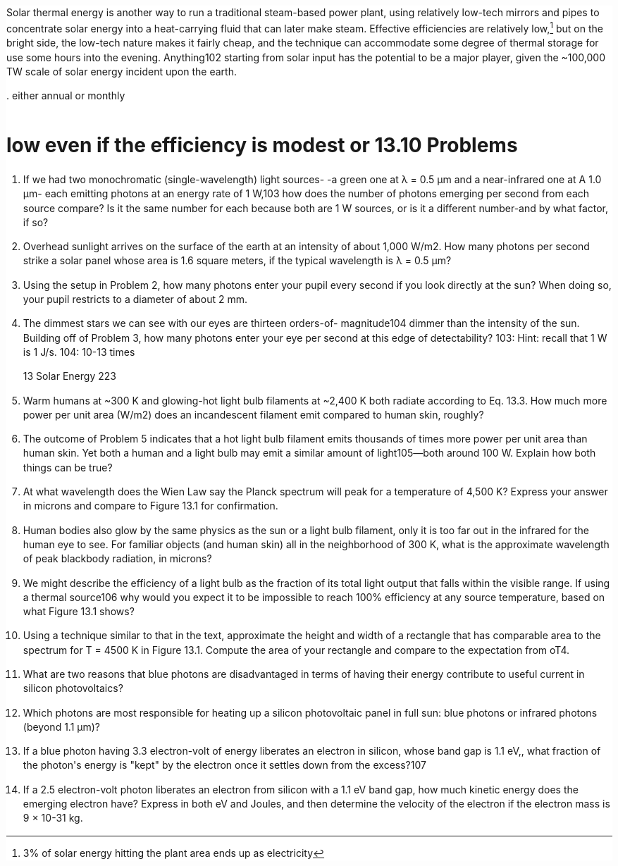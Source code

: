 Solar thermal energy is another way to run a traditional steam-based power plant, using relatively low-tech mirrors and pipes to concentrate solar energy into a heat-carrying fluid that can later make steam. Effective efficiencies are relatively low,[^101] but on the bright side, the low-tech nature makes it fairly cheap, and the technique can accommodate some degree of thermal storage for use some hours into the evening. Anything102 starting from solar input has the potential to be a major player, given the ~100,000 TW scale of solar energy incident upon the earth.

[^95]: ... low capacity factor that is weather- dependent

[^96]: ... like transportation and industrial processing

[^97]:
. either annual or monthly

[^98]: 1,000 W/m2

[^99]:...because you are careful about energy expenditures

[^100]: ... hot, dirty panels and conversion efficiencies

[^101]: 3% of solar energy hitting the plant area ends up as electricity

[^102]:
low
even if the efficiency is modest or
13.10 Problems
=
1. If we had two monochromatic (single-wavelength) light sources- -a
   green one at λ = 0.5 μm
   and a near-infrared one at A 1.0 μm- each emitting photons at an energy rate of 1 W,103 how does the number of photons emerging per second from each source compare? Is it the same number for each because both are 1 W sources, or is it a different number-and by what factor, if so?
2. Overhead sunlight arrives on the surface of the earth at an intensity of about 1,000 W/m2. How many photons per second strike a solar panel whose area is 1.6 square meters, if the typical wavelength is λ = 0.5 μm?
3. Using the setup in Problem 2, how many photons enter your pupil every second if you look directly at the sun? When doing so, your pupil restricts to a diameter of about 2 mm.
4. The dimmest stars we can see with our eyes are thirteen orders-of- magnitude104 dimmer than the intensity of the sun. Building off of Problem 3, how many photons enter your eye per second at this edge of detectability?
   103: Hint: recall that 1 W is 1 J/s.
   104: 10-13 times
   
   13 Solar Energy
   223
5. Warm humans at ~300 K and glowing-hot light bulb filaments at ~2,400 K both radiate according to Eq. 13.3. How much more power per unit area (W/m2) does an incandescent filament emit compared to human skin, roughly?
6. The outcome of Problem 5 indicates that a hot light bulb filament emits thousands of times more power per unit area than human skin. Yet both a human and a light bulb may emit a similar amount of light105—both around 100 W. Explain how both things can be
   true?
7. At what wavelength does the Wien Law say the Planck spectrum will peak for a temperature of 4,500 K? Express your answer in microns and compare to Figure 13.1 for confirmation.
8. Human bodies also glow by the same physics as the sun or a light bulb filament, only it is too far out in the infrared for the human eye to see. For familiar objects (and human skin) all in the neighborhood of 300 K, what is the approximate wavelength of peak blackbody radiation, in microns?
9. We might describe the efficiency of a light bulb as the fraction of its total light output that falls within the visible range. If using a thermal source106 why would you expect it to be impossible to reach 100% efficiency at any source temperature, based on what Figure 13.1 shows?
10. Using a technique similar to that in the text, approximate the height and width of a rectangle that has comparable area to the spectrum for T = 4500 K in Figure 13.1. Compute the area of your rectangle and compare to the expectation from oT4.
11. What are two reasons that blue photons are disadvantaged in terms of having their energy contribute to useful current in silicon photovoltaics?
12. Which photons are most responsible for heating up a silicon photovoltaic panel in full sun: blue photons or infrared photons (beyond 1.1 μm)?
13. If a blue photon having 3.3 electron-volt of energy liberates an electron in silicon, whose band gap is 1.1 eV,, what fraction of the photon's energy is "kept" by the electron once it settles down from the excess?107
14. If a 2.5 electron-volt photon liberates an electron from silicon with a 1.1 eV band gap, how much kinetic energy does the emerging electron have? Express in both eV and Joules, and then determine the velocity of the electron if the electron mass is 9 × 10-31 kg.

[^17]: ... either during or after the semicon- ductor crystal growth; a process called "doping"
[^18]: So-called p-n junctions form the basis of diodes and transistors.
[^19]: When a (negatively-charged) electron leaves an otherwise neutral medium, the medium becomes more positively charged.
[^20]: ... called the "depletion region," as elec- trons have been depleted from the portion of the n-side adjacent to the junction
[^21]: Once it is "home," the electron will fill a vacancy created by a sun-liberated electron to end the journey.
[^22]: Current is just flow of charge, and in this case is just movement of electrons through the external circuit.
[^23]: The spectrum can be thought of as a probability distribution for photon wave- length, if picking out one photon.
[^24]: This is roughly 1,000 W/m2 out of the 1,360 W/m2 incident at the top of the at- mosphere (the solar constant, which will be derived in Section 13.4).
[^25]: See banner image for this chapter on page 197.
[^26]: The term "band" is used to describe energy levels. The valence band is a lower energy level.
[^27]: .higher energy level
[^29]: That A 1.1 μm happens to correspond to 1.1 eV is a numerical coincidence, but perhaps convenient, in that remembering 1.1 for silicon covers it from both directions.
[^30]: ... denoted as e in Figure 13.4
[^31]: Solar panels in the sun get pretty hot.
[^34]: ... red "poof" in Figure 13.4
[^35]: Naïvely, 50% are lucky and wander up to the junction, and 50% make the wrong choice and go down. But even those initially going down still have a chance to wander back up to the junction before time expires and they recombine, so that effectively 75% make it.
[^36]: Any given photon has a probability distribution of being absorbed as a function of depth. Blue photons can penetrate deep, but are more likely to be absorbed near the front surface. A 1 μm photon can be absorbed near the front surface, but it is more likely to penetrate deeper into the silicon.
[^37]: Fancy, very expensive multi-junction PV cells may be used for special applica- tions like in space, where size and weight are extremely important and cost is less of a limitation. These devices can reach efficien- cies approaching 50% by stacking multiple junctions at different band gaps, better uti- lizing light across the spectrum.
[^39]: Making things worse, the voltage drop in the lines is proportional to current, di- minishing an already small voltage to even less by the time it gets to its application.
[^40]: Why this convoluted path? Context. Building from pieces we are more likely to know/remember better engages our un- derstanding and ownership of the material.
[^42]: See: isn't it satisfying to know that the number comes from somewhere? It's not just a random fact, but connects to other pieces. That's what the earlier margin note meant about context.
[^43]: We can understand this factor of four as two separate factor-of-2 effects determining how much solar power a particular location receives: one is simply day vs. night: half the time the sun is not up. The other half relates to the fact that the sun is not always overhead, so the amount of light hitting each square meter of land is reduced when the sun's rays are slanting in at an angle.
[^45]: e.g., 250 vs. 150 W/m2
[^48]: ... point mostly up
[^49]: ... which can be more devastating than just fractional area blocked, due to series arrangement of cells in panel modules
[^50]: Photovoltaics still produce 10-50% of full capacity under cloudy skies during day- light hours, depending on how thick the clouds are: daylight still means photons.
[^52]: The northwest benefits from long sum- mer days when clouds are also less likely.
[^53]: This would require huge storage capac- ity: giant batteries, for instance.
[^54]: The hours in numerator and denomi- nator cancel, since the kilowatt-hour is kW times hours.
[^55]: It's 1,360 W/m2 at the top of the atmo- sphere, and the atmosphere blocks/scatters some of the wavelengths outside the visible part of the spectrum.
[^56]: This equivalence relies on the conve- nient fact that full overhead sun is about 1,000 W/m2. It would not work otherwise.
[^57]: The 1,000 W/m2 is reasonable, but a photovoltaic panel in full sun will be about 30-40°C hotter than its surroundings (it gets hot!), so it would have to be very cold outside to meet the specification of 25°C panel temperature. Solar panel performance wanes when hot, and will only reach 85-90% of rated capacity in typical conditions.
[^58]: We would need to apply a de-rating of 0.85 to 0.9 to account for typical PV tem- peratures in the sun, bringing the panel to about 45 W average power.
[88]: National Renewable Energy Lab (1994), Solar Radiation Data Manual for Flat-Plate and Concentrating Collectors
[^59]: ... a fairly typical solar location in the U.S.
[^60]: 83,000 TW plus 40,000 TW absorbed by the surface and atmosphere, respectively
[^61]: ... out of the 123,000 TW total
[^62]: ...1/25 of the 10% starting point
[^63]: As we have seen, global wind may be limited to a few TW, and global hydropower would be hard-pressed to reach 2 TW.
[^64]: 20% of 24 hours corresponds to 4.8 full- sun-equivalent hours per day.
[^65]: The cost over the ~40 year lifetime of the panels is already competitive with con- ventional means, but when fuel cost is zero, all the cost is up-front, which presents a significant barrier.
[^66]: ... based on 40 year effort, at which point the first panels need replacing
[^67]: A subtlety here is that most of the 10 kW Americans use presently is in thermal form (fossil fuels), at ~35% efficiency. For non- heating applications that can use electric- ity, solar has an advantage. On the other hand, mitigating intermittency via storage requires a larger PV installation by as much as a factor of two. For the purposes of a crude estimate, we'll call it even and say that 10 kW per capita from PV would cover the entire demand 100% of the time.
[^68]: Recall that wind has a similar problem (Fig. 12.6; p. 190).
[^69]: It's not a matter of how long the energy is stored, but a matter of sufficient capacity to store enough excess energy in summer for use during the darker winter.
[^70]: It is possible to build a solar-powered aircraft or car, but not airplanes and cars as we know them (see Box 13.3). We can consider such things to be "cute" demon- strations, rather than a viable path to sub- stitution.
[^71]: An airplane will not always have full overhead sun!
[^72]: If your niece or nephew draws a solar plane in crayon, just smile, say it's very nice, put it on the refrigerator, and cry
[^73]: The author runs most of his house from an off-grid PV system he built: a solar en- thusiast when it comes down to it.
[^74]: ... batteries: expensive, require mainte- nance, and periodic replacement
[90]: Murphy (2008), "Home photovoltaic systems for physicists"
[^75]: ... makes sense for a population of 330 million: translates to 2.5 people per house- hold, on average
[^76]: This is another case where students might suggest replacing this whole para- graph with the result. The point is to build connections, context, and tools to apply pre- vious knowledge.
[88]: National Renewable Energy Lab (1994), Solar Radiation Data Manual for Flat-Plate and Concentrating Collectors
[^78]: ... Divide 30 kWh/day by 4.8 kWh/m2/day
[^79]: ... Divide 6.25 m2 by 0.18
[^80]: 6.25 kW times 4.8 hours is 30 kWh.
[^81]: The math is actually just the same, but we rearranged the order and interpretation.
[^82]: ... resulting in over-production in sum-
[^84]: It is often the case that battery cost is comparable to the rest of the system, roughly doubling the total cost.
[^85]: Good batteries generally last a few thou- sand full charge cycles.
[^86]: See Chapter 20 for examples.
[85]: U.S. Energy Inform. Admin. (2020), Electric
[^87]: North Carolina got about 5% of its elec- tricity from solar in 2018, or less than 2% of all its energy.
[^88]: Compare to 50 mW/m2 for hydroelec- tricity in Washington state (Fig. 11.6; p. 179) and 17 mW/m2 for wind in Iowa (Fig. 12.9; p. 192).
[^89]: ... still small compared to the American metric of 10,000 W/person
[68]: (2020), Life Cycle GHG Emissions
[^90]: Cost has been a major barrier, but may cease to be so as prices fall further.
[^91]: ... dark rock or brick works well
[^93]: ...0.006% of global demand
[68]: (2020), Life Cycle GHG Emissions